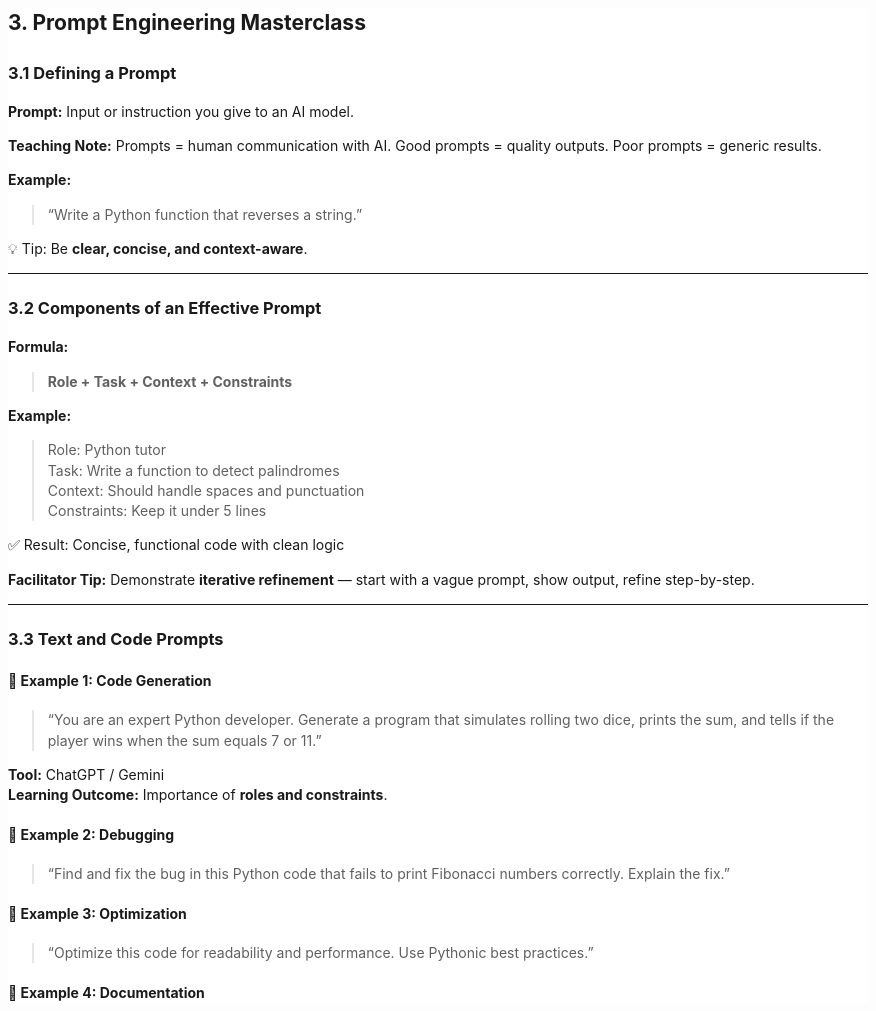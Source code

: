 
## 3. Prompt Engineering Masterclass

### 3.1 Defining a Prompt

**Prompt:** Input or instruction you give to an AI model.

**Teaching Note:** Prompts = human communication with AI. Good prompts = quality outputs. Poor prompts = generic results.

**Example:**

> “Write a Python function that reverses a string.”

💡 Tip: Be **clear, concise, and context-aware**.

---

### 3.2 Components of an Effective Prompt

**Formula:**  

> **Role + Task + Context + Constraints**

**Example:**

> Role: Python tutor  
> Task: Write a function to detect palindromes  
> Context: Should handle spaces and punctuation  
> Constraints: Keep it under 5 lines

✅ Result: Concise, functional code with clean logic

**Facilitator Tip:** Demonstrate **iterative refinement** — start with a vague prompt, show output, refine step-by-step.

---

### 3.3 Text and Code Prompts

#### 🔹 Example 1: Code Generation

> “You are an expert Python developer. Generate a program that simulates rolling two dice, prints the sum, and tells if the player wins when the sum equals 7 or 11.”

**Tool:** ChatGPT / Gemini  
**Learning Outcome:** Importance of **roles and constraints**.

#### 🔹 Example 2: Debugging

> “Find and fix the bug in this Python code that fails to print Fibonacci numbers correctly. Explain the fix.”

#### 🔹 Example 3: Optimization

> “Optimize this code for readability and performance. Use Pythonic best practices.”

#### 🔹 Example 4: Documentation
